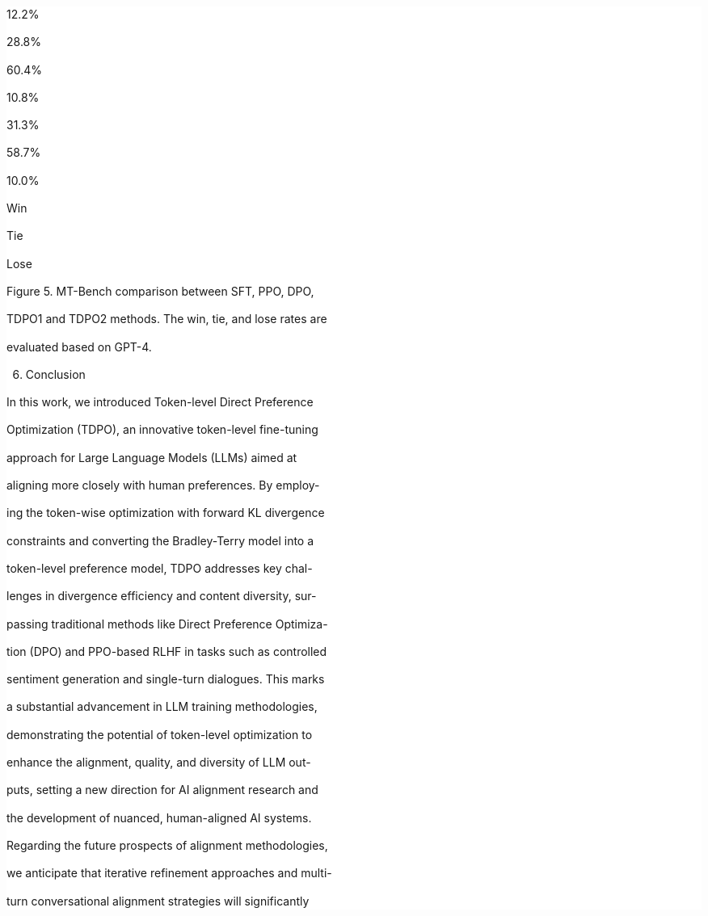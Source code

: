 12.2%

28.8%

60.4%

10.8%

31.3%

58.7%

10.0%

Win

Tie

Lose

Figure 5. MT-Bench comparison between SFT, PPO, DPO,

TDPO1 and TDPO2 methods. The win, tie, and lose rates are

evaluated based on GPT-4.

6. Conclusion

In this work, we introduced Token-level Direct Preference

Optimization (TDPO), an innovative token-level fine-tuning

approach for Large Language Models (LLMs) aimed at

aligning more closely with human preferences. By employ-

ing the token-wise optimization with forward KL divergence

constraints and converting the Bradley-Terry model into a

token-level preference model, TDPO addresses key chal-

lenges in divergence efficiency and content diversity, sur-

passing traditional methods like Direct Preference Optimiza-

tion (DPO) and PPO-based RLHF in tasks such as controlled

sentiment generation and single-turn dialogues. This marks

a substantial advancement in LLM training methodologies,

demonstrating the potential of token-level optimization to

enhance the alignment, quality, and diversity of LLM out-

puts, setting a new direction for AI alignment research and

the development of nuanced, human-aligned AI systems.

Regarding the future prospects of alignment methodologies,

we anticipate that iterative refinement approaches and multi-

turn conversational alignment strategies will significantly
